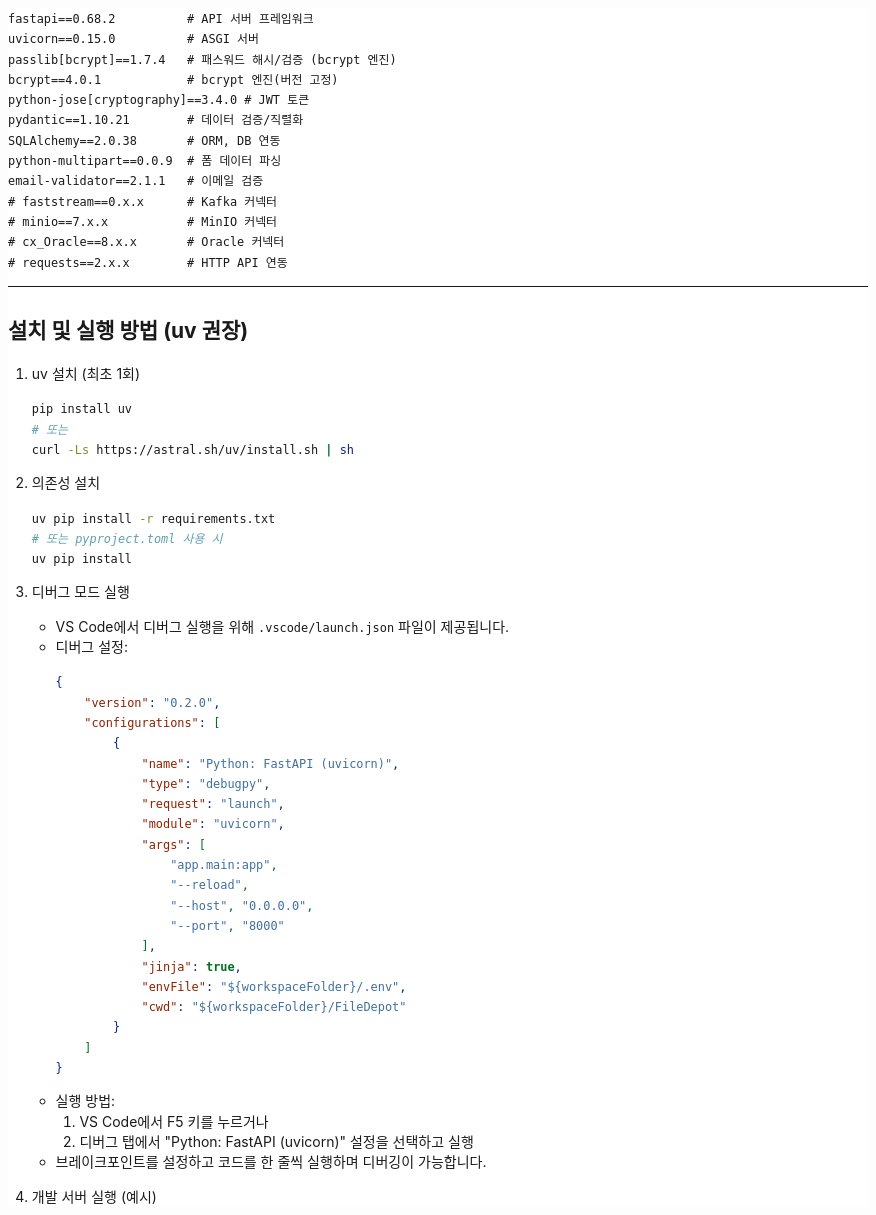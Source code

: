 ```text
fastapi==0.68.2          # API 서버 프레임워크
uvicorn==0.15.0          # ASGI 서버
passlib[bcrypt]==1.7.4   # 패스워드 해시/검증 (bcrypt 엔진)
bcrypt==4.0.1            # bcrypt 엔진(버전 고정)
python-jose[cryptography]==3.4.0 # JWT 토큰
pydantic==1.10.21        # 데이터 검증/직렬화
SQLAlchemy==2.0.38       # ORM, DB 연동
python-multipart==0.0.9  # 폼 데이터 파싱
email-validator==2.1.1   # 이메일 검증
# faststream==0.x.x      # Kafka 커넥터
# minio==7.x.x           # MinIO 커넥터
# cx_Oracle==8.x.x       # Oracle 커넥터
# requests==2.x.x        # HTTP API 연동
```

---

## 설치 및 실행 방법 (uv 권장)

1. uv 설치 (최초 1회)
   ```bash
   pip install uv
   # 또는
   curl -Ls https://astral.sh/uv/install.sh | sh
   ```

2. 의존성 설치
   ```bash
   uv pip install -r requirements.txt
   # 또는 pyproject.toml 사용 시
   uv pip install
   ```

3. 디버그 모드 실행
   - VS Code에서 디버그 실행을 위해 `.vscode/launch.json` 파일이 제공됩니다.
   - 디버그 설정:
     ```json
     {
         "version": "0.2.0",
         "configurations": [
             {
                 "name": "Python: FastAPI (uvicorn)",
                 "type": "debugpy",
                 "request": "launch",
                 "module": "uvicorn",
                 "args": [
                     "app.main:app",
                     "--reload",
                     "--host", "0.0.0.0",
                     "--port", "8000"
                 ],
                 "jinja": true,
                 "envFile": "${workspaceFolder}/.env",
                 "cwd": "${workspaceFolder}/FileDepot"
             }
         ]
     }
     ```
   - 실행 방법:
     1. VS Code에서 F5 키를 누르거나
     2. 디버그 탭에서 "Python: FastAPI (uvicorn)" 설정을 선택하고 실행
   - 브레이크포인트를 설정하고 코드를 한 줄씩 실행하며 디버깅이 가능합니다.
   ```

4. 개발 서버 실행 (예시)
   ```